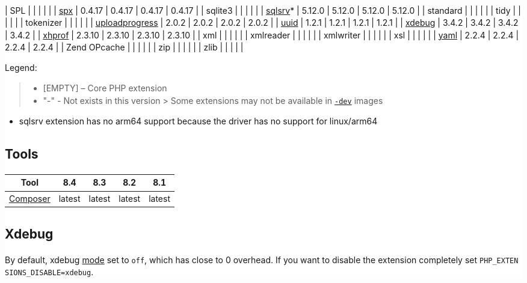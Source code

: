 | SPL              |        |        |        |        |
| [spx]            | 0.4.17 | 0.4.17 | 0.4.17 | 0.4.17 |
| sqlite3          |        |        |        |        |
| [sqlsrv]*        | 5.12.0 | 5.12.0 | 5.12.0 | 5.12.0 |
| standard         |        |        |        |        |
| tidy             |        |        |        |        |
| tokenizer        |        |        |        |        |
| [uploadprogress] | 2.0.2  | 2.0.2  | 2.0.2  | 2.0.2  |
| [uuid]           | 1.2.1  | 1.2.1  | 1.2.1  | 1.2.1  |
| [xdebug]         | 3.4.2  | 3.4.2  | 3.4.2  | 3.4.2  |
| [xhprof]         | 2.3.10 | 2.3.10 | 2.3.10 | 2.3.10 |
| xml              |        |        |        |        |
| xmlreader        |        |        |        |        |
| xmlwriter        |        |        |        |        |
| xsl              |        |        |        |        |
| [yaml]           | 2.2.4  | 2.2.4  | 2.2.4  | 2.2.4  |
| Zend OPcache     |        |        |        |        |
| zip              |        |        |        |        |
| zlib             |        |        |        |        |

Legend:

> - [EMPTY] – Core PHP extension
> - "-" - Not exists in this version
    > Some extensions may not be available in [`-dev`](#-dev) images

* sqlsrv extension has no arm64 support because the driver has no support for linux/arm64

## Tools

| Tool                                | 8.4    | 8.3    | 8.2    | 8.1    |
|-------------------------------------|--------|--------|--------|--------|
| [Composer](https://getcomposer.org) | latest | latest | latest | latest |

## Xdebug

By default, xdebug [mode](https://xdebug.org/docs/all_settings#mode) set to `off`, which has close to 0 overhead. If you
want to disable the extension completely set `PHP_EXTENSIONS_DISABLE=xdebug`.


[_(8/Dockerfile)_]: https://github.com/wodby/php/tree/master/8/Dockerfile
[8.x xdebug]: https://github.com/wodby/php/tree/master/8/templates/docker-php-ext-xdebug.ini.tmpl
[8.x pcov]: https://github.com/wodby/php/tree/master/8/templates/docker-php-ext-pcov.ini.tmpl
[8.x newrelic]: https://github.com/wodby/php/tree/master/8/templates/docker-php-ext-newrelic.ini.tmpl
[8.x xhprof]: https://github.com/wodby/php/tree/master/8/templates/docker-php-ext-xhprof.ini.tmpl
[8.x sqlsrv]: https://github.com/wodby/php/tree/master/8/templates/docker-php-ext-sqlsrv.ini.tmpl
[8.1 session]: https://github.com/wodby/php/tree/master/8/templates/docker-php-8.1.ini.tmpl
[8.2 session]: https://github.com/wodby/php/tree/master/8/templates/docker-php-8.2.ini.tmpl
[8.3 session]: https://github.com/wodby/php/tree/master/8/templates/docker-php-8.3.ini.tmpl
[`PHP_ALLOW_URL_FOPEN`]: http://php.net/manual/en/filesystem.configuration.php#ini.allow-url-fopen
[`PHP_APCU_COREDUMP_UNMAP`]: http://php.net/manual/en/apcu.configuration.php#ini.apcu.coredump-unmap
[`PHP_APCU_ENABLE_CLI`]: http://php.net/manual/en/apcu.configuration.php#ini.apcu.enable-cli
[`PHP_APCU_ENABLED`]: http://php.net/manual/en/apcu.configuration.php#ini.apcu.enabled
[`PHP_APCU_ENTRIES_HINT`]: http://php.net/manual/en/apcu.configuration.php#ini.apcu.entries-hint
[`PHP_APCU_GC_TTL`]: http://php.net/manual/en/apcu.configuration.php#ini.apcu.gc-ttl
[`PHP_APCU_PRELOAD_PATH`]: http://php.net/manual/en/apcu.configuration.php#ini.apcu.preload-path
[`PHP_APCU_SERIALIZER`]: http://php.net/manual/en/apcu.configuration.php#ini.apcu.serializer
[`PHP_APCU_SHM_SEGMENTS`]: http://php.net/manual/en/apcu.configuration.php#ini.apcu.shm-segments
[`PHP_APCU_SHM_SIZE`]: http://php.net/manual/en/apcu.configuration.php#ini.apcu.shm-size
[`PHP_APCU_SLAM_DEFENSE`]: http://php.net/manual/en/apcu.configuration.php#ini.apcu.slam-defense
[`PHP_APCU_TTL`]: http://php.net/manual/en/apcu.configuration.php#ini.apcu.ttl
[`PHP_APCU_USE_REQUEST_TIME`]: http://php.net/manual/en/apcu.configuration.php#ini.apcu.use-request-time
[`PHP_ASSERT_ACTIVE`]: http://php.net/assert.active
[`PHP_AUTO_APPEND_FILE`]: http://php.net/auto-append-file
[`PHP_AUTO_PREPEND_FILE`]: http://php.net/auto-prepend-file
[`PHP_DATE_TIMEZONE`]: http://php.net/date.timezone
[`PHP_DEFAULT_SOCKET_TIMEOUT`]: http://php.net/manual/en/filesystem.configuration.php#ini.default-socket-timeout
[`PHP_DISPLAY_ERRORS`]: http://php.net/display-errors
[`PHP_DISABLE_FUNCTIONS`]: https://www.php.net/manual/en/ini.core.php#ini.disable-functions
[`PHP_DISABLE_CLASSES`]: https://www.php.net/manual/en/ini.core.php#ini.disable-classes
[`PHP_DISPLAY_STARTUP_ERRORS`]: http://php.net/display-startup-errors
[`PHP_ERROR_REPORTING`]: http://php.net/error-reporting
[`PHP_EXPOSE`]: http://php.net/expose-php
[`PHP_FPM_CLEAR_ENV`]: http://php.net/manual/en/install.fpm.configuration.php#clear-env
[`PHP_FPM_GROUP`]: http://php.net/manual/en/install.fpm.configuration.php#group
[`PHP_FPM_LOG_LEVEL`]: http://php.net/manual/en/install.fpm.configuration.php#log-level
[`PHP_FPM_PM_MAX_CHILDREN`]: http://php.net/manual/en/install.fpm.configuration.php#pm.max-chidlren
[`PHP_FPM_PM_MAX_REQUESTS`]: http://php.net/manual/en/install.fpm.configuration.php#pm.max-requests
[`PHP_FPM_PM_MAX_SPARE_SERVERS`]: http://php.net/manual/en/install.fpm.configuration.php#pm.max-spare-servers
[`PHP_FPM_PM_MIN_SPARE_SERVERS`]: http://php.net/manual/en/install.fpm.configuration.php#pm.min-spare-servers
[`PHP_FPM_PM_START_SERVERS`]: http://php.net/manual/en/install.fpm.configuration.php#pm.start-servers
[`PHP_FPM_PM_STATUS_PATH`]: http://php.net/manual/en/install.fpm.configuration.php#pm.status-path
[`PHP_FPM_PM`]: http://php.net/manual/en/install.fpm.configuration.php#pm
[`PHP_FPM_REQUEST_SLOWLOG_TIMEOUT`]: http://php.net/manual/en/install.fpm.configuration.php#request-slowlog-timeout
[`PHP_GRPC_ENABLE_FORK_SUPPORT`]: https://github.com/grpc/grpc/blob/master/doc/environment_variables.md
[`PHP_GRPC_POLL_STRATEGY`]: https://github.com/grpc/grpc/blob/master/doc/environment_variables.md
[`PHP_GRPC_LOG_FILENAME`]: https://github.com/grpc/grpc/blob/master/doc/environment_variables.md
[`PHP_GRPC_TRACE`]: https://github.com/grpc/grpc/blob/master/doc/environment_variables.md
[`PHP_GRPC_VERBOSITY`]: https://github.com/grpc/grpc/blob/master/doc/environment_variables.md
[`PHP_FPM_USER`]: http://php.net/manual/en/install.fpm.configuration.php#user
[`PHP_LOG_ERRORS_MAX_LEN`]: http://php.net/log-errors-max-len
[`PHP_LOG_ERRORS`]: http://php.net/log-errors
[`PHP_MAX_EXECUTION_TIME`]: http://php.net/max-execution-time
[`PHP_MAX_FILE_UPLOADS`]: http://php.net/manual/en/ini.core.php#ini.max-file-uploads
[`PHP_MAX_INPUT_TIME`]: http://php.net/max-input-time
[`PHP_MAX_INPUT_VARS`]: http://php.net/max-input-vars
[`PHP_MBSTRING_ENCODING_TRANSLATION`]: http://php.net/mbstring.encoding-translation
[`PHP_MBSTRING_HTTP_INPUT`]: http://php.net/mbstring.http-input
[`PHP_MBSTRING_HTTP_OUTPUT`]: http://php.net/mbstring.http-output
[`PHP_MEMORY_LIMIT`]: http://php.net/memory-limit
[`PHP_MYSQLI_CACHE_SIZE`]: http://php.net/mysqli.cache_size
[`PHP_NEWRELIC_APPNAME`]: https://docs.newrelic.com/docs/agents/php-agent/configuration/php-agent-configuration#inivar-appname
[`PHP_NEWRELIC_BROWSER_MONITORING_AUTO_INSTRUMENT`]: https://docs.newrelic.com/docs/agents/php-agent/configuration/php-agent-configuration#inivar-autorum
[`PHP_NEWRELIC_CAPTURE_PARAMS`]: https://docs.newrelic.com/docs/agents/php-agent/configuration/php-agent-configuration#inivar-enabled
[`PHP_NEWRELIC_ENABLED`]: https://docs.newrelic.com/docs/agents/php-agent/configuration/php-agent-configuration#inivar-enabled
[`PHP_NEWRELIC_FRAMEWORK`]: https://docs.newrelic.com/docs/agents/php-agent/configuration/php-agent-configuration#inivar-framework
[`PHP_NEWRELIC_GUZZLE_ENABLED`]: https://docs.newrelic.com/docs/agents/php-agent/configuration/php-agent-configuration#inivar-autorum
[`PHP_NEWRELIC_HIGH_SECURITY`]: https://docs.newrelic.com/docs/agents/php-agent/configuration/php-agent-configuration#inivar-high-security
[`PHP_NEWRELIC_IGNORED_PARAMS`]: https://docs.newrelic.com/docs/agents/php-agent/configuration/php-agent-configuration#inivar-ignored_params
[`PHP_NEWRELIC_LABELS`]: https://docs.newrelic.com/docs/agents/php-agent/configuration/php-agent-configuration#inivar-labels
[`PHP_NEWRELIC_LICENSE`]: https://docs.newrelic.com/docs/agents/php-agent/configuration/php-agent-configuration#inivar-license
[`PHP_NEWRELIC_LOGLEVEL`]: https://docs.newrelic.com/docs/agents/php-agent/configuration/php-agent-configuration#inivar-loglevel
[`PHP_NEWRELIC_TRANSACTION_TRACER_DETAIL`]: https://docs.newrelic.com/docs/agents/php-agent/configuration/php-agent-configuration#inivar-tt-detail
[`PHP_NEWRELIC_DISTRIBUTED_TRACING_ENABLED`]: https://docs.newrelic.com/docs/agents/php-agent/configuration/php-agent-configuration#inivar-misctt-settings
[`PHP_OPCACHE_ENABLE_CLI`]: http://php.net/manual/en/opcache.configuration.php#ini.opcache.enable-cli
[`PHP_OPCACHE_ENABLE`]: http://php.net/manual/en/opcache.configuration.php#ini.opcache.enable
[`PHP_OPCACHE_FAST_SHUTDOWN`]: http://php.net/manual/en/opcache.configuration.php#ini.opcache.fast-shutdown
[`PHP_OPCACHE_HUGE_CODE_PAGES`]: http://php.net/manual/en/opcache.configuration.php#ini.opcache.huge_code_pages
[`PHP_OPCACHE_INTERNED_STRINGS_BUFFER`]: http://php.net/manual/en/opcache.configuration.php#ini.opcache.interned-strings-buffer
[`PHP_OPCACHE_JIT`]: https://www.php.net/manual/en/opcache.configuration.php#ini.opcache.jit
[`PHP_OPCACHE_JIT_BUFFER_SIZE`]: https://www.php.net/manual/en/opcache.configuration.php#ini.opcache.jit-buffer-size
[`PHP_OPCACHE_MAX_ACCELERATED_FILES`]: http://php.net/manual/en/opcache.configuration.php#ini.opcache.max-accelerated-files
[`PHP_OPCACHE_MEMORY_CONSUMPTION`]: http://php.net/manual/en/opcache.configuration.php#ini.opcache.memory-consumption
[`PHP_OPCACHE_PRELOAD`]: http://php.net/manual/en/opcache.configuration.php#ini.opcache.preload
[`PHP_OPCACHE_PRELOAD_USER`]: http://php.net/manual/en/opcache.configuration.php#ini.opcache.preload-user
[`PHP_OPCACHE_REVALIDATE_FREQ`]: http://php.net/manual/en/opcache.configuration.php#ini.opcache.revalidate-freq
[`PHP_OPCACHE_VALIDATE_TIMESTAMPS`]: http://php.net/manual/en/opcache.configuration.php#ini.opcache.validate-timestamps
[`PHP_OUTPUT_BUFFERING`]: http://php.net/output-buffering
[`PHP_PDO_MYSQL_CACHE_SIZE`]: http://php.net/pdo_mysql.cache_size
[`PHP_PHAR_CACHE_LIST`]: http://php.net/manual/en/phar.configuration.php#ini.phar.cache-list
[`PHP_PHAR_READONLY`]: http://php.net/manual/en/phar.configuration.php#ini.phar.readonly
[`PHP_PHAR_REQUIRE_HASH`]: http://php.net/manual/en/phar.configuration.php#ini.phar.require-hash
[`PHP_POST_MAX_SIZE`]: http://php.net/post-max-size
[`PHP_REALPATH_CACHE_SIZE`]: http://php.net/realpath-cache-size
[`PHP_REALPATH_CACHE_TTL`]: http://php.net/realpath-cache-ttl
[`PHP_SENDMAIL_PATH`]: http://php.net/sendmail-path
[`PHP_SESSION_SAVE_HANDLER`]: http://php.net/session.save-handler
[`PHP_SHORT_OPEN_TAG`]: https://www.php.net/manual/en/ini.core.php#ini.short-open-tag
[`PHP_TRACK_ERRORS`]: http://php.net/track-errors
[`PHP_UPLOAD_MAX_FILESIZE`]: http://php.net/upload-max-filesize
[`PHP_XDEBUG_MODE`]: https://xdebug.org/docs/all_settings#mode
[`PHP_XDEBUG`]: #xdebug
[`PHP_ZEND_ASSERTIONS`]: https://www.php.net/manual/en/ini.core.php#ini.zend.assertions
[`PHP_ZEND_EXCEPTION_IGNORE_ARGS`]: https://www.php.net/manual/en/ini.core.php#ini.zend.exception-ignore-args
[`PHP_ZEND_MULTIBYTE`]: https://www.php.net/manual/en/ini.core.php#ini.zend.multibyte
[`PHP_ZEND_SIGNAL_CHECK`]: https://www.php.net/manual/en/ini.core.php#ini.zend.signal-check
[`PHP_ZEND_EXCEPTION_STRING_PARAM_MAX_LEN`]: https://www.php.net/manual/en/ini.core.php#ini.zend.exception-string-param-max-len
[`PHP_ZEND_SCRIPT_ENCODING`]: https://www.php.net/manual/en/ini.core.php#ini.zend.script-encoding
[`PHP_ZEND_DETECT_UNICODE`]: https://www.php.net/manual/en/ini.core.php#ini.zend.detect-unicode
[`PHP_PCOV_ENABLED`]: https://github.com/krakjoe/pcov#configuration
[`PHP_SPX_DATA_DIR`]: https://github.com/NoiseByNorthwest/php-spx?tab=readme-ov-file#configuration
[`PHP_SPX_HTTP_ENABLED`]: https://github.com/NoiseByNorthwest/php-spx?tab=readme-ov-file#configuration
[`PHP_SPX_HTTP_KEY`]: https://github.com/NoiseByNorthwest/php-spx?tab=readme-ov-file#configuration
[`PHP_SPX_HTTP_IP_WHITELIST`]: https://github.com/NoiseByNorthwest/php-spx?tab=readme-ov-file#configuration
[amqp]: http://pecl.php.net/package/amqp
[apcu]: http://pecl.php.net/package/apcu
[ast]: https://github.com/nikic/php-ast
[ds]: https://pecl.php.net/package/ds
[event]: https://pecl.php.net/package/event
[grpc]: https://pecl.php.net/package/grpc
[igbinary]: https://pecl.php.net/package/igbinary
[imagick]: https://pecl.php.net/package/imagick
[imap]: https://pecl.php.net/package/imap
[mcrypt]: http://pecl.php.net/package/mcrypt
[memcached]: http://pecl.php.net/package/memcached
[mongodb]: http://pecl.php.net/package/mongodb
[newrelic]: http://download.newrelic.com/php_agent/release
[OAuth]: http://pecl.php.net/package/oauth
[pcov]: https://pecl.php.net/package/pcov
[opentelemetry]: https://pecl.php.net/package/opentelemetry
[pdo_sqlsrv]: http://pecl.php.net/package/sqlsrv
[protobuf]: https://pecl.php.net/package/protobuf
[rdkafka]: https://pecl.php.net/package/rdkafka
[redis]: http://pecl.php.net/package/redis
[smbclient]: http://pecl.php.net/package/smbclient
[sqlsrv]: http://pecl.php.net/package/sqlsrv
[spx]: https://github.com/NoiseByNorthwest/php-spx
[uploadprogress]: https://pecl.php.net/package/uploadprogress
[uuid]: https://pecl.php.net/package/uuid
[xdebug]: https://pecl.php.net/package/xdebug
[xhprof]: https://pecl.php.net/package/xhprof
[yaml]: https://pecl.php.net/package/yaml
[latest]: https://github.com/wodby/pecl-php-uploadprogress/releases/tag/latest